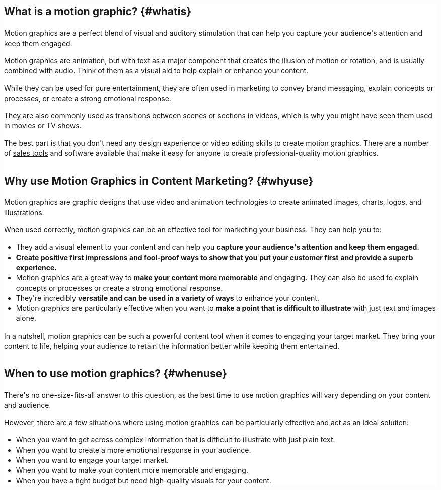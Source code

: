 ## What is a motion graphic? {#whatis}

Motion graphics are a perfect blend of visual and auditory stimulation that can help you capture your audience's attention and keep them engaged.

Motion graphics are animation, but with text as a major component that creates the illusion of motion or rotation, and is usually combined with audio. Think of them as a visual aid to help explain or enhance your content.

While they can be used for pure entertainment, they are often used in marketing to convey brand messaging, explain concepts or processes, or create a strong emotional response.

They are also commonly used as transitions between scenes or sections in videos, which is why you might have seen them used in movies or TV shows.

The best part is that you don't need any design experience or video editing skills to create motion graphics. There are a number of [sales tools](https://crankwheel.com/the-9-best-saas-sales-tools/) and software available that make it easy for anyone to create professional-quality motion graphics.

## Why use Motion Graphics in Content Marketing? {#whyuse}

Motion graphics are graphic designs that use video and animation technologies to create animated images, charts, logos, and illustrations.

When used correctly, motion graphics can be an effective tool for marketing your business. They can help you to:

* They add a visual element to your content and can help you **capture your audience's attention and keep them engaged.**
* **Create positive first impressions and fool-proof ways to show that you** [**put your customer first**](https://crankwheel.com/5-actionable-ways-to-put-the-customer-first/) **and provide a superb experience.**
* Motion graphics are a great way to **make your content more memorable** and engaging. They can also be used to explain concepts or processes or create a strong emotional response.
* They're incredibly **versatile and can be used in a variety of ways** to enhance your content.
* Motion graphics are particularly effective when you want to **make a point that is difficult to illustrate** with just text and images alone.

In a nutshell, motion graphics can be such a powerful content tool when it comes to engaging your target market. They bring your content to life, helping your audience to retain the information better while keeping them entertained.

## When to use motion graphics? {#whenuse}

There's no one-size-fits-all answer to this question, as the best time to use motion graphics will vary depending on your content and audience.

However, there are a few situations where using motion graphics can be particularly effective and act as an ideal solution:

* When you want to get across complex information that is difficult to illustrate with just plain text.
* When you want to create a more emotional response in your audience.
* When you want to engage your target market.
* When you want to make your content more memorable and engaging.
* When you have a tight budget but need high-quality visuals for your content.
